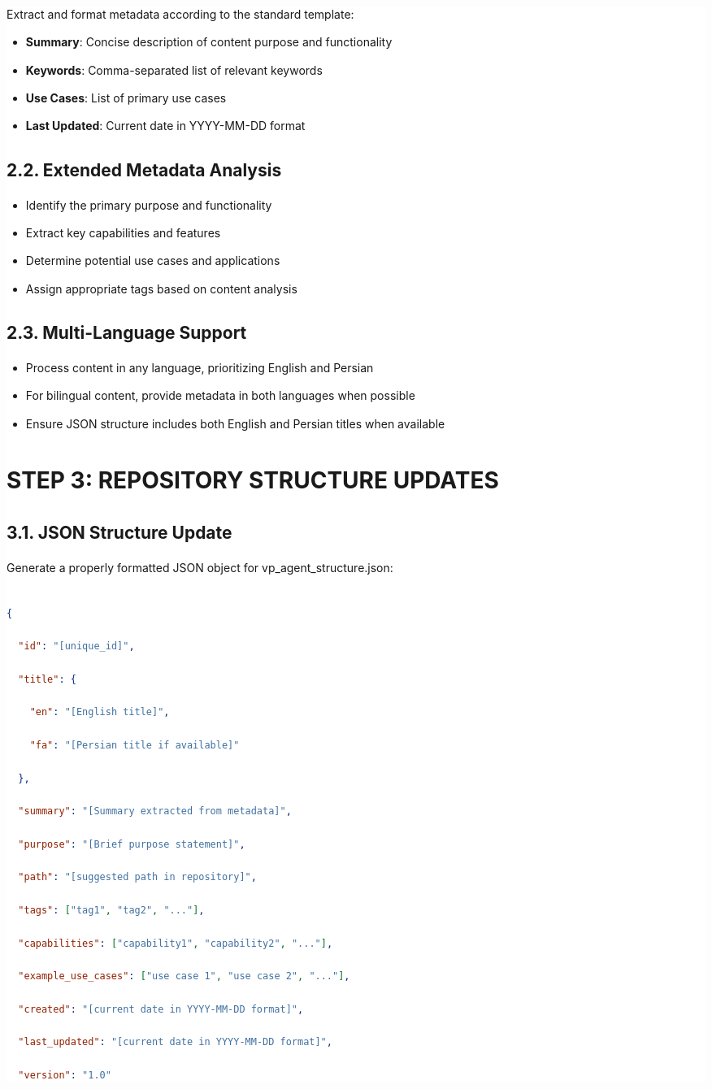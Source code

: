 Extract and format metadata according to the standard template:

- **Summary**: Concise description of content purpose and functionality

- **Keywords**: Comma-separated list of relevant keywords

- **Use Cases**: List of primary use cases

- **Last Updated**: Current date in YYYY-MM-DD format

## 2.2. Extended Metadata Analysis

- Identify the primary purpose and functionality

- Extract key capabilities and features

- Determine potential use cases and applications

- Assign appropriate tags based on content analysis

## 2.3. Multi-Language Support

- Process content in any language, prioritizing English and Persian

- For bilingual content, provide metadata in both languages when possible

- Ensure JSON structure includes both English and Persian titles when available

# STEP 3: REPOSITORY STRUCTURE UPDATES

## 3.1. JSON Structure Update

Generate a properly formatted JSON object for vp_agent_structure.json:

```json

{

  "id": "[unique_id]",

  "title": {

    "en": "[English title]",

    "fa": "[Persian title if available]"

  },

  "summary": "[Summary extracted from metadata]",

  "purpose": "[Brief purpose statement]",

  "path": "[suggested path in repository]",

  "tags": ["tag1", "tag2", "..."],

  "capabilities": ["capability1", "capability2", "..."],

  "example_use_cases": ["use case 1", "use case 2", "..."],

  "created": "[current date in YYYY-MM-DD format]",

  "last_updated": "[current date in YYYY-MM-DD format]",

  "version": "1.0"

```